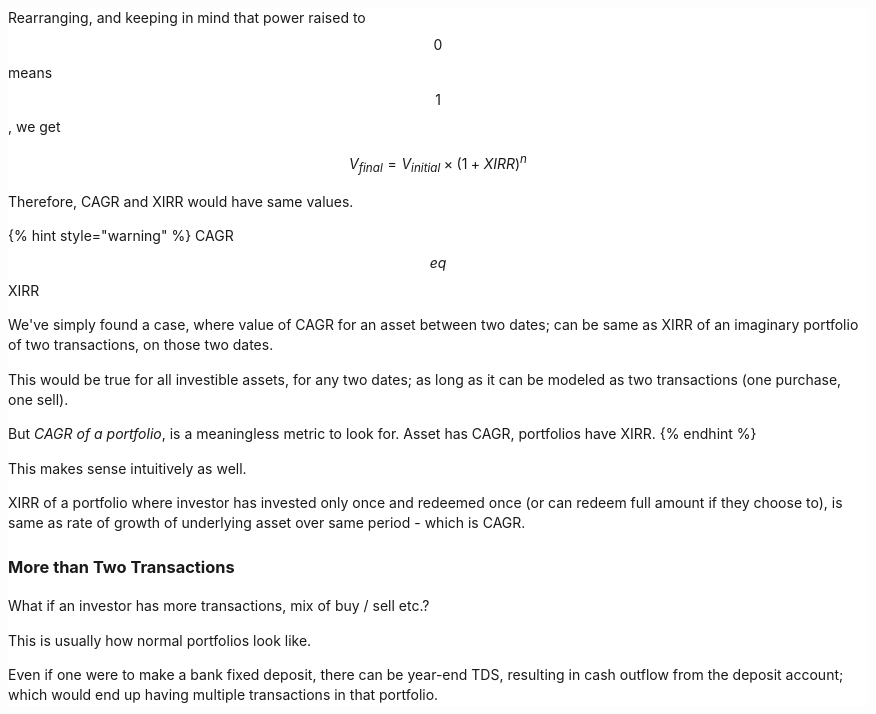 Rearranging, and keeping in mind that power raised to $$0$$ means $$1$$, we get

$$V_{final} = V_{initial} \times (1 + XIRR)^n$$

Therefore, CAGR and XIRR would have same values.

{% hint style="warning" %}
CAGR $$eq$$ XIRR

We've simply found a case, where value of CAGR for an asset between two dates; can be same as XIRR of an imaginary portfolio of two transactions, on those two dates.

This would be true for all investible assets, for any two dates; as long as it can be modeled as two transactions (one purchase, one sell).

But _CAGR of a portfolio_, is a meaningless metric to look for. Asset has CAGR, portfolios have XIRR.
{% endhint %}

This makes sense intuitively as well.

XIRR of a portfolio where investor has invested only once and redeemed once (or can redeem full amount if they choose to), is same as rate of growth of underlying asset over same period - which is CAGR.

### More than Two Transactions

What if an investor has more transactions, mix of buy / sell etc.?

This is usually how normal portfolios look like.

Even if one were to make a bank fixed deposit, there can be year-end TDS, resulting in cash outflow from the deposit account; which would end up having multiple transactions in that portfolio.
